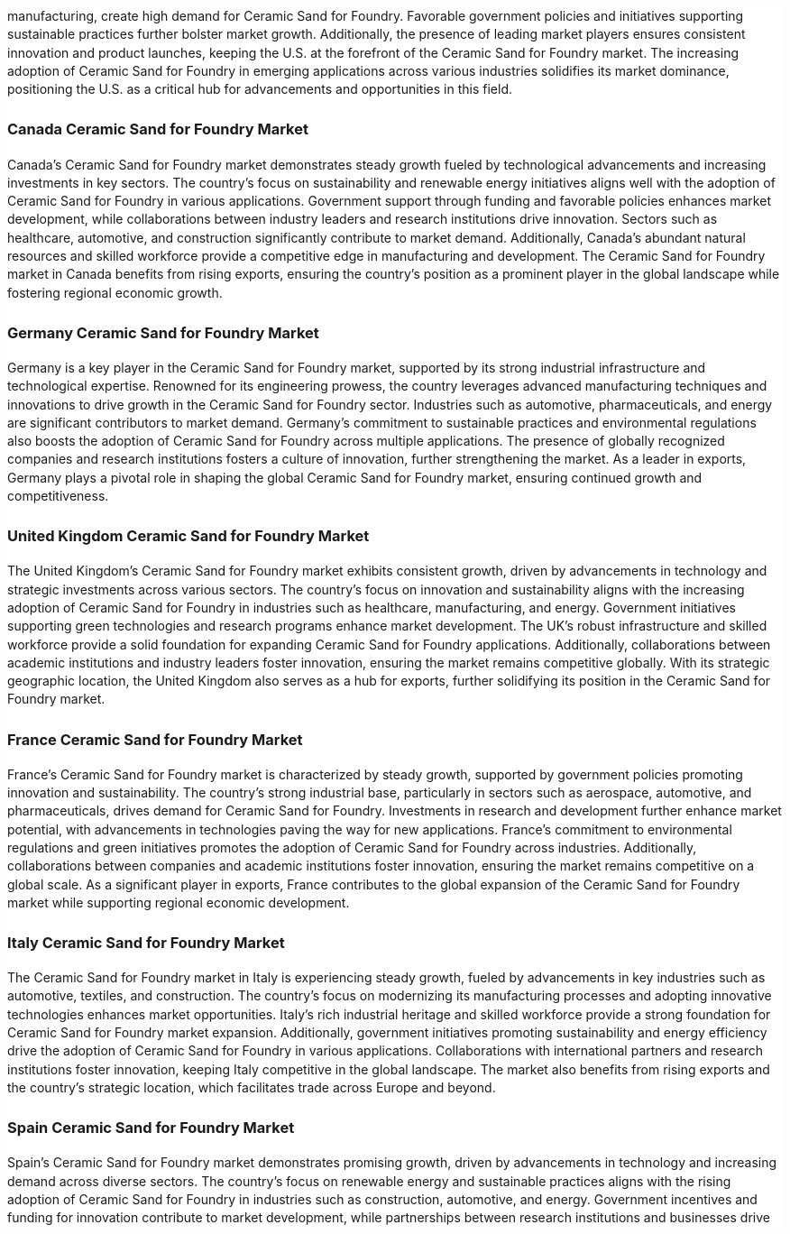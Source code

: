 manufacturing, create high demand for Ceramic Sand for Foundry. Favorable government policies and initiatives supporting sustainable practices further bolster market growth. Additionally, the presence of leading market players ensures consistent innovation and product launches, keeping the U.S. at the forefront of the Ceramic Sand for Foundry market. The increasing adoption of Ceramic Sand for Foundry in emerging applications across various industries solidifies its market dominance, positioning the U.S. as a critical hub for advancements and opportunities in this field.</p><h3>Canada Ceramic Sand for Foundry Market</h3><p>Canada&rsquo;s Ceramic Sand for Foundry market demonstrates steady growth fueled by technological advancements and increasing investments in key sectors. The country&rsquo;s focus on sustainability and renewable energy initiatives aligns well with the adoption of Ceramic Sand for Foundry in various applications. Government support through funding and favorable policies enhances market development, while collaborations between industry leaders and research institutions drive innovation. Sectors such as healthcare, automotive, and construction significantly contribute to market demand. Additionally, Canada&rsquo;s abundant natural resources and skilled workforce provide a competitive edge in manufacturing and development. The Ceramic Sand for Foundry market in Canada benefits from rising exports, ensuring the country&rsquo;s position as a prominent player in the global landscape while fostering regional economic growth.</p><h3>Germany Ceramic Sand for Foundry Market</h3><p>Germany is a key player in the Ceramic Sand for Foundry market, supported by its strong industrial infrastructure and technological expertise. Renowned for its engineering prowess, the country leverages advanced manufacturing techniques and innovations to drive growth in the Ceramic Sand for Foundry sector. Industries such as automotive, pharmaceuticals, and energy are significant contributors to market demand. Germany&rsquo;s commitment to sustainable practices and environmental regulations also boosts the adoption of Ceramic Sand for Foundry across multiple applications. The presence of globally recognized companies and research institutions fosters a culture of innovation, further strengthening the market. As a leader in exports, Germany plays a pivotal role in shaping the global Ceramic Sand for Foundry market, ensuring continued growth and competitiveness.</p><h3>United Kingdom Ceramic Sand for Foundry Market</h3><p>The United Kingdom&rsquo;s Ceramic Sand for Foundry market exhibits consistent growth, driven by advancements in technology and strategic investments across various sectors. The country&rsquo;s focus on innovation and sustainability aligns with the increasing adoption of Ceramic Sand for Foundry in industries such as healthcare, manufacturing, and energy. Government initiatives supporting green technologies and research programs enhance market development. The UK&rsquo;s robust infrastructure and skilled workforce provide a solid foundation for expanding Ceramic Sand for Foundry applications. Additionally, collaborations between academic institutions and industry leaders foster innovation, ensuring the market remains competitive globally. With its strategic geographic location, the United Kingdom also serves as a hub for exports, further solidifying its position in the Ceramic Sand for Foundry market.</p><h3>France Ceramic Sand for Foundry Market</h3><p>France&rsquo;s Ceramic Sand for Foundry market is characterized by steady growth, supported by government policies promoting innovation and sustainability. The country&rsquo;s strong industrial base, particularly in sectors such as aerospace, automotive, and pharmaceuticals, drives demand for Ceramic Sand for Foundry. Investments in research and development further enhance market potential, with advancements in technologies paving the way for new applications. France&rsquo;s commitment to environmental regulations and green initiatives promotes the adoption of Ceramic Sand for Foundry across industries. Additionally, collaborations between companies and academic institutions foster innovation, ensuring the market remains competitive on a global scale. As a significant player in exports, France contributes to the global expansion of the Ceramic Sand for Foundry market while supporting regional economic development.</p><h3>Italy Ceramic Sand for Foundry Market</h3><p>The Ceramic Sand for Foundry market in Italy is experiencing steady growth, fueled by advancements in key industries such as automotive, textiles, and construction. The country&rsquo;s focus on modernizing its manufacturing processes and adopting innovative technologies enhances market opportunities. Italy&rsquo;s rich industrial heritage and skilled workforce provide a strong foundation for Ceramic Sand for Foundry market expansion. Additionally, government initiatives promoting sustainability and energy efficiency drive the adoption of Ceramic Sand for Foundry in various applications. Collaborations with international partners and research institutions foster innovation, keeping Italy competitive in the global landscape. The market also benefits from rising exports and the country&rsquo;s strategic location, which facilitates trade across Europe and beyond.</p><h3>Spain Ceramic Sand for Foundry Market</h3><p>Spain&rsquo;s Ceramic Sand for Foundry market demonstrates promising growth, driven by advancements in technology and increasing demand across diverse sectors. The country&rsquo;s focus on renewable energy and sustainable practices aligns with the rising adoption of Ceramic Sand for Foundry in industries such as construction, automotive, and energy. Government incentives and funding for innovation contribute to market development, while partnerships between research institutions and businesses drive
